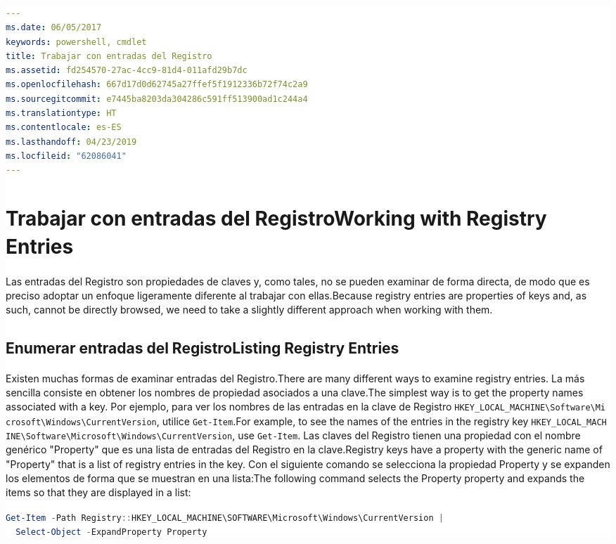 ```yaml
---
ms.date: 06/05/2017
keywords: powershell, cmdlet
title: Trabajar con entradas del Registro
ms.assetid: fd254570-27ac-4cc9-81d4-011afd29b7dc
ms.openlocfilehash: 667d17d0d62745a27ffef5f1912336b72f74c2a9
ms.sourcegitcommit: e7445ba8203da304286c591ff513900ad1c244a4
ms.translationtype: HT
ms.contentlocale: es-ES
ms.lasthandoff: 04/23/2019
ms.locfileid: "62086041"
---
```

# <a name="working-with-registry-entries"></a><span data-ttu-id="b4195-103">Trabajar con entradas del Registro</span><span class="sxs-lookup"><span data-stu-id="b4195-103">Working with Registry Entries</span></span>

<span data-ttu-id="b4195-104">Las entradas del Registro son propiedades de claves y, como tales, no se pueden examinar de forma directa, de modo que es preciso adoptar un enfoque ligeramente diferente al trabajar con ellas.</span><span class="sxs-lookup"><span data-stu-id="b4195-104">Because registry entries are properties of keys and, as such, cannot be directly browsed, we need to take a slightly different approach when working with them.</span></span>

## <a name="listing-registry-entries"></a><span data-ttu-id="b4195-105">Enumerar entradas del Registro</span><span class="sxs-lookup"><span data-stu-id="b4195-105">Listing Registry Entries</span></span>

<span data-ttu-id="b4195-106">Existen muchas formas de examinar entradas del Registro.</span><span class="sxs-lookup"><span data-stu-id="b4195-106">There are many different ways to examine registry entries.</span></span> <span data-ttu-id="b4195-107">La más sencilla consiste en obtener los nombres de propiedad asociados a una clave.</span><span class="sxs-lookup"><span data-stu-id="b4195-107">The simplest way is to get the property names associated with a key.</span></span> <span data-ttu-id="b4195-108">Por ejemplo, para ver los nombres de las entradas en la clave de Registro `HKEY_LOCAL_MACHINE\Software\Microsoft\Windows\CurrentVersion`, utilice `Get-Item`.</span><span class="sxs-lookup"><span data-stu-id="b4195-108">For example, to see the names of the entries in the registry key `HKEY_LOCAL_MACHINE\Software\Microsoft\Windows\CurrentVersion`, use `Get-Item`.</span></span> <span data-ttu-id="b4195-109">Las claves del Registro tienen una propiedad con el nombre genérico "Property" que es una lista de entradas del Registro en la clave.</span><span class="sxs-lookup"><span data-stu-id="b4195-109">Registry keys have a property with the generic name of "Property" that is a list of registry entries in the key.</span></span>
<span data-ttu-id="b4195-110">Con el siguiente comando se selecciona la propiedad Property y se expanden los elementos de forma que se muestran en una lista:</span><span class="sxs-lookup"><span data-stu-id="b4195-110">The following command selects the Property property and expands the items so that they are displayed in a list:</span></span>

```powershell
Get-Item -Path Registry::HKEY_LOCAL_MACHINE\SOFTWARE\Microsoft\Windows\CurrentVersion |
  Select-Object -ExpandProperty Property
```

